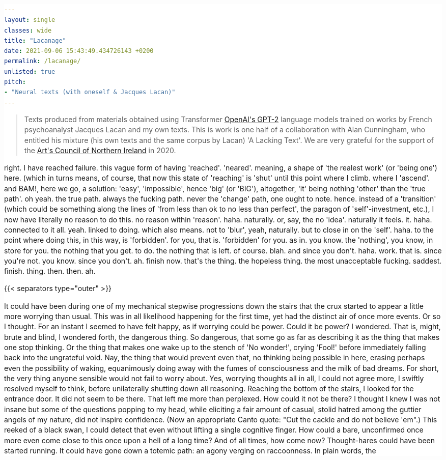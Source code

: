 ```yaml
---
layout: single
classes: wide
title: "Lacanage"
date: 2021-09-06 15:43:49.434726143 +0200
permalink: /lacanage/
unlisted: true
pitch:
- "Neural texts (with oneself & Jacques Lacan)"
---
```


> Texts produced from materials obtained using Transformer [OpenAI's GPT-2](https://openai.com/blog/better-language-models/) language models trained on works by French psychoanalyst Jacques Lacan and my own texts. This is work is one half of a collaboration with Alan Cunningham, who entitled his mixture (his own texts and the same corpus by Lacan) 'A Lacking Text'. We are very grateful for the support of the [Art's Council of Northern Ireland](http://www.artscouncil-ni.org/) in 2020.

right. I have reached failure. this vague form of having 'reached'. 'neared'.
meaning, a shape of 'the realest work' (or 'being one') here. (which in turns
means, of course, that now this state of 'reaching' is 'shut' until this point
where I climb. where I 'ascend'. and BAM!, here we go, a solution: 'easy',
'impossible', hence 'big' (or 'BIG'), altogether, 'it' being nothing 'other'
than the 'true path'. oh yeah. the true path. always the fucking path. never
the 'change' path, one ought to note. hence. instead of a 'transition' (which
could be something along the lines of 'from less than ok to no less than
perfect', the paragon of 'self'-investment, etc.), I now have literally no
reason to do this. no reason within 'reason'. haha. naturally. or, say, the no
'idea'. naturally it feels. it. haha. connected to it all. yeah. linked to
doing. which also means. not to 'blur', yeah, naturally. but to close in on the
'self'. haha. to the point where doing this, in this way, is 'forbidden'. for
you, that is. 'forbidden' for you. as in. you know. the 'nothing', you know, in
store for you. the nothing that you get. to do. the nothing that is left. of
course. blah. and since you don't. haha. work. that is. since you're not. you
know. since you don't. ah. finish now. that's the thing. the hopeless thing.
the most unacceptable fucking. saddest. finish. thing. then. then. ah.

{{< separators type="outer" >}}

It could have been during one of my mechanical stepwise progressions down the
stairs that the crux started to appear a little more worrying than usual. This
was in all likelihood happening for the first time, yet had the distinct air of
once more events. Or so I thought. For an instant I seemed to have felt happy,
as if worrying could be power. Could it be power? I wondered. That is, might,
brute and blind, I wondered forth, the dangerous thing. So dangerous, that some
go as far as describing it as the thing that makes one stop thinking. Or the
thing that makes one wake up to the stench of 'No wonder!', crying 'Fool!'
before immediately falling back into the ungrateful void. Nay, the thing that
would prevent even that, no thinking being possible in here, erasing perhaps
even the possibility of waking, equanimously doing away with the fumes of
consciousness and the milk of bad dreams. For short, the very thing anyone
sensible would not fail to worry about. Yes, worrying thoughts all in all, I
could not agree more, I swiftly resolved myself to think, before unilaterally
shutting down all reasoning. Reaching the bottom of the stairs, I looked for
the entrance door. It did not seem to be there. That left me more than
perplexed. How could it not be there? I thought I knew I was not insane but
some of the questions popping to my head, while eliciting a fair amount of
casual, stolid hatred among the guttier angels of my nature, did not inspire
confidence. (Now an appropriate Canto quote: "Cut the cackle and do not believe
'em".) This reeked of a black swan, I could detect that even without lifting a
single cognitive finger. How could a bare, unconfirmed once more even come
close to this once upon a hell of a long time? And of all times, how come now?
Thought-hares could have been started running. It could have gone down a
totemic path: an agony verging on raccoonness. In plain words, the